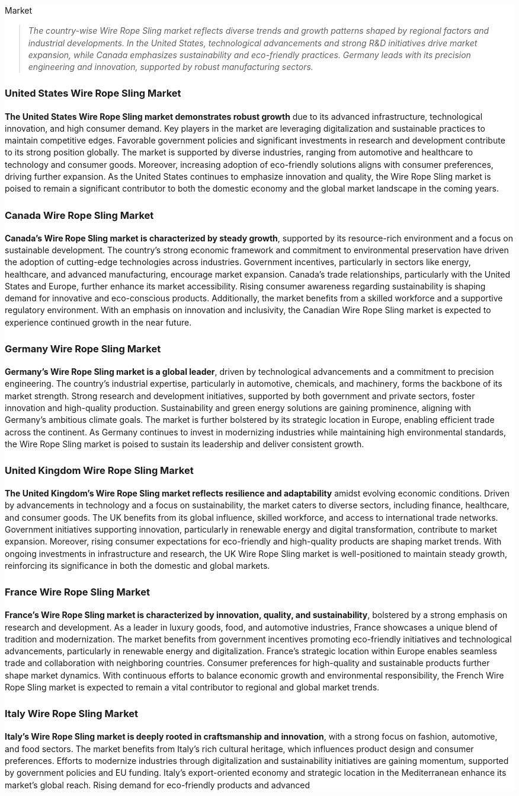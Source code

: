 Market<br /></span></h1><blockquote><p><em><span class="">The country-wise Wire Rope Sling market reflects diverse trends and growth patterns shaped by regional factors and industrial developments. In the United States, technological advancements and strong R&amp;D initiatives drive market expansion, while Canada emphasizes sustainability and eco-friendly practices. Germany leads with its precision engineering and innovation, supported by robust manufacturing sectors.</span></em></p></blockquote><h3><strong>United States Wire Rope Sling Market</strong></h3><p><strong>The United States Wire Rope Sling market demonstrates robust growth</strong> due to its advanced infrastructure, technological innovation, and high consumer demand. Key players in the market are leveraging digitalization and sustainable practices to maintain competitive edges. Favorable government policies and significant investments in research and development contribute to its strong position globally. The market is supported by diverse industries, ranging from automotive and healthcare to technology and consumer goods. Moreover, increasing adoption of eco-friendly solutions aligns with consumer preferences, driving further expansion. As the United States continues to emphasize innovation and quality, the Wire Rope Sling market is poised to remain a significant contributor to both the domestic economy and the global market landscape in the coming years.</p><h3><strong>Canada Wire Rope Sling Market</strong></h3><p><strong>Canada&rsquo;s Wire Rope Sling market is characterized by steady growth</strong>, supported by its resource-rich environment and a focus on sustainable development. The country&rsquo;s strong economic framework and commitment to environmental preservation have driven the adoption of cutting-edge technologies across industries. Government incentives, particularly in sectors like energy, healthcare, and advanced manufacturing, encourage market expansion. Canada&rsquo;s trade relationships, particularly with the United States and Europe, further enhance its market accessibility. Rising consumer awareness regarding sustainability is shaping demand for innovative and eco-conscious products. Additionally, the market benefits from a skilled workforce and a supportive regulatory environment. With an emphasis on innovation and inclusivity, the Canadian Wire Rope Sling market is expected to experience continued growth in the near future.</p><h3><strong>Germany Wire Rope Sling Market</strong></h3><p><strong>Germany&rsquo;s Wire Rope Sling market is a global leader</strong>, driven by technological advancements and a commitment to precision engineering. The country&rsquo;s industrial expertise, particularly in automotive, chemicals, and machinery, forms the backbone of its market strength. Strong research and development initiatives, supported by both government and private sectors, foster innovation and high-quality production. Sustainability and green energy solutions are gaining prominence, aligning with Germany&rsquo;s ambitious climate goals. The market is further bolstered by its strategic location in Europe, enabling efficient trade across the continent. As Germany continues to invest in modernizing industries while maintaining high environmental standards, the Wire Rope Sling market is poised to sustain its leadership and deliver consistent growth.</p><h3><strong>United Kingdom Wire Rope Sling Market</strong></h3><p><strong>The United Kingdom&rsquo;s Wire Rope Sling market reflects resilience and adaptability</strong> amidst evolving economic conditions. Driven by advancements in technology and a focus on sustainability, the market caters to diverse sectors, including finance, healthcare, and consumer goods. The UK benefits from its global influence, skilled workforce, and access to international trade networks. Government initiatives supporting innovation, particularly in renewable energy and digital transformation, contribute to market expansion. Moreover, rising consumer expectations for eco-friendly and high-quality products are shaping market trends. With ongoing investments in infrastructure and research, the UK Wire Rope Sling market is well-positioned to maintain steady growth, reinforcing its significance in both the domestic and global markets.</p><h3><strong>France Wire Rope Sling Market</strong></h3><p><strong>France&rsquo;s Wire Rope Sling market is characterized by innovation, quality, and sustainability</strong>, bolstered by a strong emphasis on research and development. As a leader in luxury goods, food, and automotive industries, France showcases a unique blend of tradition and modernization. The market benefits from government incentives promoting eco-friendly initiatives and technological advancements, particularly in renewable energy and digitalization. France&rsquo;s strategic location within Europe enables seamless trade and collaboration with neighboring countries. Consumer preferences for high-quality and sustainable products further shape market dynamics. With continuous efforts to balance economic growth and environmental responsibility, the French Wire Rope Sling market is expected to remain a vital contributor to regional and global market trends.</p><h3><strong>Italy Wire Rope Sling Market</strong></h3><p><strong>Italy&rsquo;s Wire Rope Sling market is deeply rooted in craftsmanship and innovation</strong>, with a strong focus on fashion, automotive, and food sectors. The market benefits from Italy&rsquo;s rich cultural heritage, which influences product design and consumer preferences. Efforts to modernize industries through digitalization and sustainability initiatives are gaining momentum, supported by government policies and EU funding. Italy&rsquo;s export-oriented economy and strategic location in the Mediterranean enhance its market&rsquo;s global reach. Rising demand for eco-friendly products and advanced